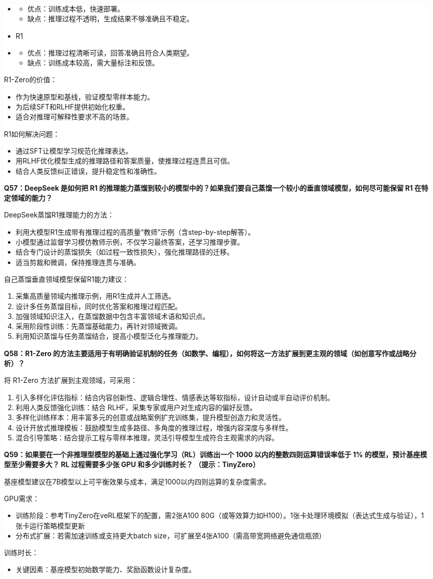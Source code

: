 - - 优点：训练成本低，快速部署。
  - 缺点：推理过程不透明，生成结果不够准确且不稳定。

- R1

- - 优点：推理过程清晰可读，回答准确且符合人类期望。
  - 缺点：训练成本较高，需大量标注和反馈。

R1-Zero的价值：

- 作为快速原型和基线，验证模型零样本能力。
- 为后续SFT和RLHF提供初始化权重。
- 适合对推理可解释性要求不高的场景。

R1如何解决问题：

- 通过SFT让模型学习规范化推理表达。
- 用RLHF优化模型生成的推理路径和答案质量，使推理过程连贯且可信。
- 结合人类反馈纠正错误，提升稳定性和准确性。

**Q57：DeepSeek 是如何把 R1 的推理能力蒸馏到较小的模型中的？如果我们要自己蒸馏一个较小的垂直领域模型，如何尽可能保留 R1 在特定领域的能力？**

DeepSeek蒸馏R1推理能力的方法：

- 利用大模型R1生成带有推理过程的高质量“教师”示例（含step-by-step解答）。
- 小模型通过监督学习模仿教师示例，不仅学习最终答案，还学习推理步骤。
- 结合专门设计的蒸馏损失（如过程一致性损失），强化推理路径的迁移。
- 适当剪裁和微调，保持推理连贯与准确。

自己蒸馏垂直领域模型保留R1能力建议：

1. 采集高质量领域内推理示例，用R1生成并人工筛选。
2. 设计多任务蒸馏目标，同时优化答案和推理过程匹配。
3. 加强领域知识注入，在蒸馏数据中包含丰富领域术语和知识点。
4. 采用阶段性训练：先蒸馏基础能力，再针对领域微调。
5. 利用知识蒸馏与任务蒸馏结合，提高小模型泛化与推理能力。

**Q58：R1-Zero 的方法主要适用于有明确验证机制的任务（如数学、编程），如何将这一方法扩展到更主观的领域（如创意写作或战略分析）？**

将 R1-Zero 方法扩展到主观领域，可采用：

1. 引入多样化评估指标：结合内容创新性、逻辑合理性、情感表达等软指标，设计自动或半自动评价机制。
2. 利用人类反馈强化训练：结合 RLHF，采集专家或用户对生成内容的偏好反馈。
3. 多样化训练样本：用丰富多元的创意或战略案例扩充训练集，提升模型创造力和灵活性。
4. 设计开放式推理模板：鼓励模型生成多路径、多角度的推理过程，增强内容深度与多样性。
5. 混合引导策略：结合提示工程与零样本推理，灵活引导模型生成符合主观需求的内容。

**Q59：如果要在一个非推理型模型的基础上通过强化学习（RL）训练出一个 1000 以内的整数四则运算错误率低于 1% 的模型，预计基座模型至少需要多大？ RL 过程需要多少张 GPU 和多少训练时长？ （提示：TinyZero）**

基座模型建议在7B模型以上可平衡效果与成本，满足1000以内四则运算的复杂度需求。

GPU需求：

- 训练阶段：参考TinyZero在veRL框架下的配置，需2张A100 80G（或等效算力如H100）。1张卡处理环境模拟（表达式生成与验证），1张卡运行策略模型更新
- 分布式扩展：若需加速训练或支持更大batch size，可扩展至4张A100（需高带宽网络避免通信瓶颈）

训练时长：

- 关键因素：基座模型初始数学能力、奖励函数设计复杂度。
